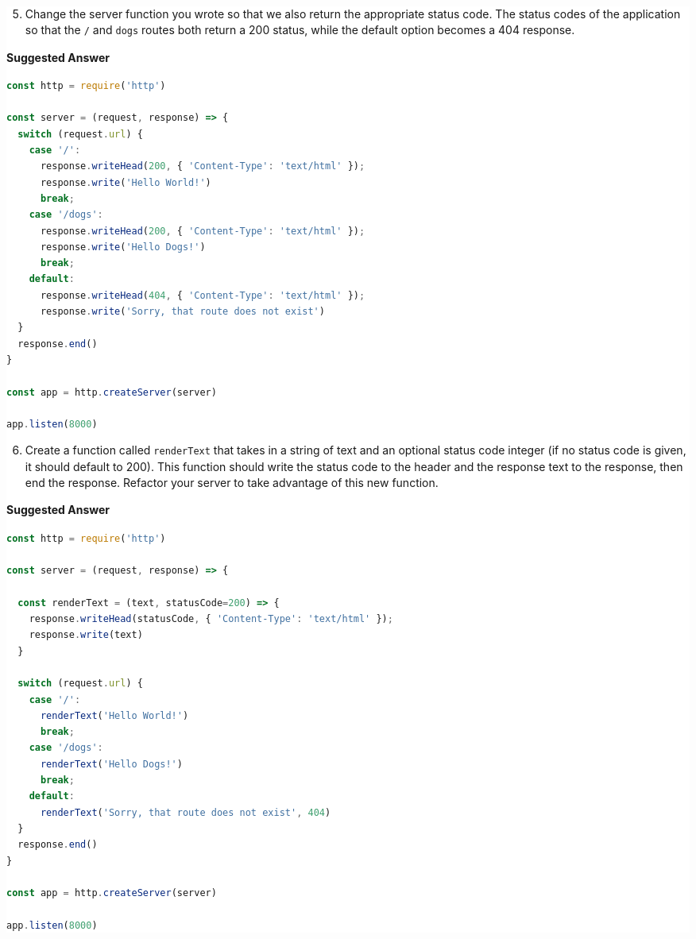 5. Change the server function you wrote so that we also return the appropriate status code. The status codes of the application so that the `/` and `dogs` routes both return a 200 status, while the default option becomes a 404 response.

**Suggested Answer**

```js
const http = require('http')

const server = (request, response) => {
  switch (request.url) {
    case '/':
      response.writeHead(200, { 'Content-Type': 'text/html' });
      response.write('Hello World!')
      break;
    case '/dogs':
      response.writeHead(200, { 'Content-Type': 'text/html' });
      response.write('Hello Dogs!')
      break;
    default:
      response.writeHead(404, { 'Content-Type': 'text/html' });
      response.write('Sorry, that route does not exist')
  }
  response.end()
}

const app = http.createServer(server)

app.listen(8000)
```

6. Create a function called `renderText` that takes in a string of text and an optional status code integer (if no status code is given, it should default to 200). This function should write the status code to the header and the response text to the response, then end the response. Refactor your server to take advantage of this new function.

**Suggested Answer**

```js
const http = require('http')

const server = (request, response) => {

  const renderText = (text, statusCode=200) => {
    response.writeHead(statusCode, { 'Content-Type': 'text/html' });
    response.write(text)
  }

  switch (request.url) {
    case '/':
      renderText('Hello World!')
      break;
    case '/dogs':
      renderText('Hello Dogs!')
      break;
    default:
      renderText('Sorry, that route does not exist', 404)
  }
  response.end()
}

const app = http.createServer(server)

app.listen(8000)
```

